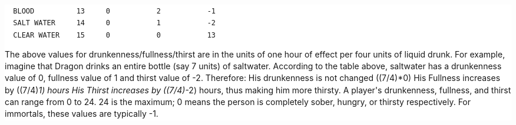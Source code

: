       BLOOD          13     0           2           -1
      SALT WATER     14     0           1           -2
      CLEAR WATER    15     0           0           13

   The above values for drunkenness/fullness/thirst are in the units of one
hour of effect per four units of liquid drunk.  For example, imagine that
Dragon drinks an entire bottle (say 7 units) of saltwater.  According to the
table above, saltwater has a drunkenness value of 0, fullness value of 1 and
thirst value of -2.  Therefore:
His drunkenness is not changed ((7/4)*0)
His Fullness increases by ((7/4)*1) hours
His Thirst increases by ((7/4)*-2) hours, thus making him more thirsty.
A player's drunkenness, fullness, and thirst can range from 0 to 24.
24 is the maximum; 0 means the person is completely sober, hungry,
or thirsty respectively. For immortals, these values are typically -1.
